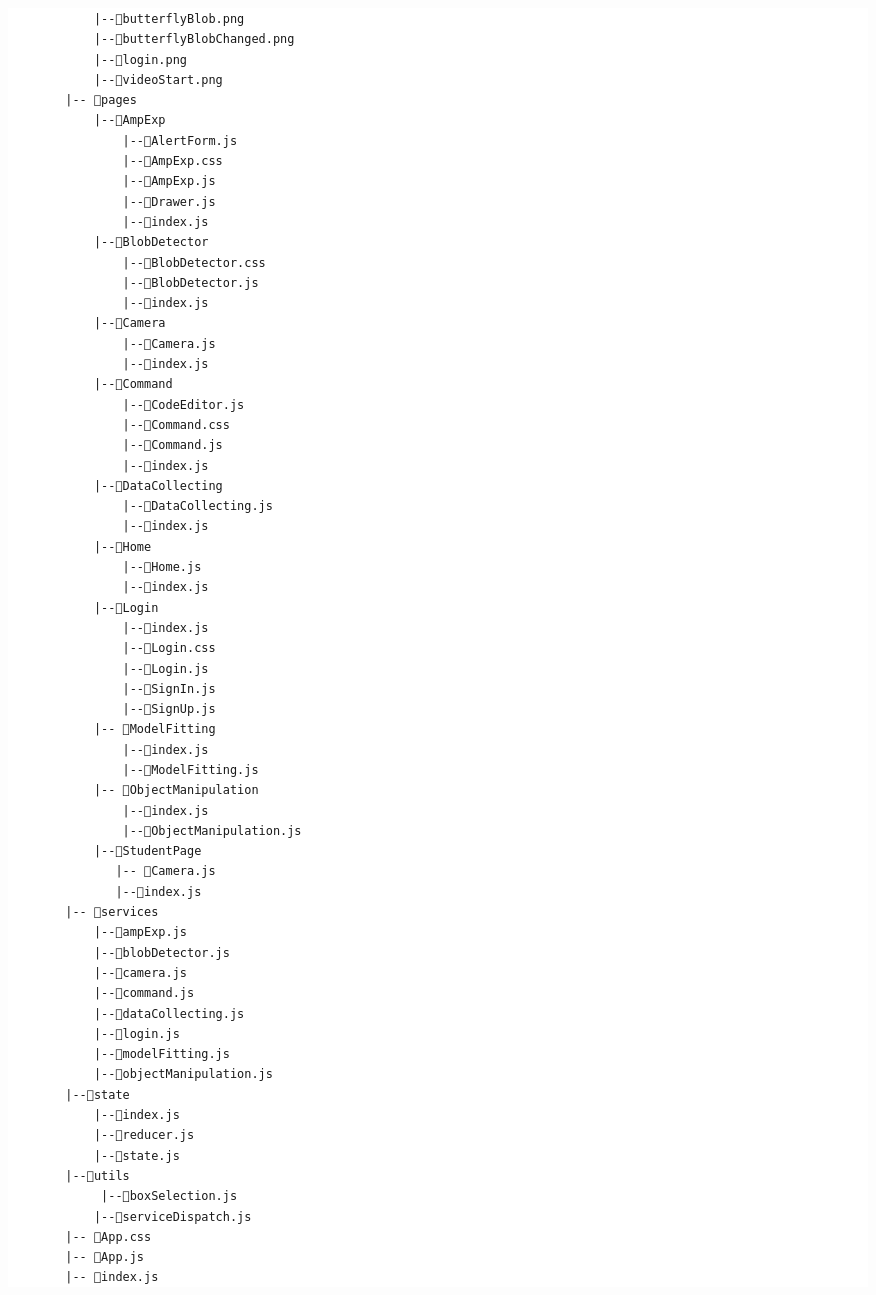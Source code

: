 ```
            |--📜butterflyBlob.png
            |--📜butterflyBlobChanged.png
            |--📜login.png
            |--📜videoStart.png
        |-- 📂pages
            |--📂AmpExp
                |--📜AlertForm.js
                |--📜AmpExp.css
                |--📜AmpExp.js
                |--📜Drawer.js
                |--📜index.js
            |--📂BlobDetector
                |--📜BlobDetector.css
                |--📜BlobDetector.js
                |--📜index.js
            |--📂Camera
                |--📜Camera.js
                |--📜index.js
            |--📂Command
                |--📜CodeEditor.js
                |--📜Command.css
                |--📜Command.js
                |--📜index.js
            |--📂DataCollecting
                |--📜DataCollecting.js
                |--📜index.js
            |--📂Home
                |--📜Home.js
                |--📜index.js
            |--📂Login
                |--📜index.js
                |--📜Login.css
                |--📜Login.js
                |--📜SignIn.js
                |--📜SignUp.js
            |-- 📂ModelFitting
                |--📜index.js
                |--📜ModelFitting.js
            |-- 📂ObjectManipulation
                |--📜index.js
                |--📜ObjectManipulation.js
            |--📂StudentPage
               |-- 📜Camera.js
               |--📜index.js
        |-- 📂services
            |--📜ampExp.js
            |--📜blobDetector.js
            |--📜camera.js
            |--📜command.js
            |--📜dataCollecting.js
            |--📜login.js
            |--📜modelFitting.js
            |--📜objectManipulation.js
        |--📂state
            |--📜index.js
            |--📜reducer.js
            |--📜state.js
        |--📂utils
             |--📜boxSelection.js
            |--📜serviceDispatch.js
        |-- 📜App.css
        |-- 📜App.js
        |-- 📜index.js
```